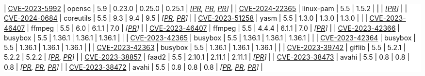 | [CVE-2023-5992](https://nvd.nist.gov/vuln/detail/CVE-2023-5992)   | opensc      | 5.9        | 0.23.0           | 0.25.0           | 0.25.1           | *[[PR](https://github.com/NixOS/nixpkgs/pull/293711), [PR](https://github.com/NixOS/nixpkgs/pull/293788), [PR](https://github.com/NixOS/nixpkgs/pull/301842)]*                                                                                                         |
| [CVE-2024-22365](https://nvd.nist.gov/vuln/detail/CVE-2024-22365) | linux-pam   | 5.5        | 1.5.2            |                  |                  | *[[PR](https://github.com/NixOS/nixpkgs/pull/282136)]*                                                                                                                                                                                                                 |
| [CVE-2024-0684](https://nvd.nist.gov/vuln/detail/CVE-2024-0684)   | coreutils   | 5.5        | 9.3              | 9.4              | 9.5              | *[[PR](https://github.com/NixOS/nixpkgs/pull/299945), [PR](https://github.com/NixOS/nixpkgs/pull/300310)]*                                                                                                                                                             |
| [CVE-2023-51258](https://nvd.nist.gov/vuln/detail/CVE-2023-51258) | yasm        | 5.5        | 1.3.0            | 1.3.0            | 1.3.0            |                                                                                                                                                                                                                                                                        |
| [CVE-2023-46407](https://nvd.nist.gov/vuln/detail/CVE-2023-46407) | ffmpeg      | 5.5        | 6.0              | 6.1.1            | 7.0              | *[[PR](https://github.com/NixOS/nixpkgs/pull/292998)]*                                                                                                                                                                                                                 |
| [CVE-2023-46407](https://nvd.nist.gov/vuln/detail/CVE-2023-46407) | ffmpeg      | 5.5        | 4.4.4            | 6.1.1            | 7.0              | *[[PR](https://github.com/NixOS/nixpkgs/pull/292998)]*                                                                                                                                                                                                                 |
| [CVE-2023-42366](https://nvd.nist.gov/vuln/detail/CVE-2023-42366) | busybox     | 5.5        | 1.36.1           | 1.36.1           | 1.36.1           |                                                                                                                                                                                                                                                                        |
| [CVE-2023-42365](https://nvd.nist.gov/vuln/detail/CVE-2023-42365) | busybox     | 5.5        | 1.36.1           | 1.36.1           | 1.36.1           |                                                                                                                                                                                                                                                                        |
| [CVE-2023-42364](https://nvd.nist.gov/vuln/detail/CVE-2023-42364) | busybox     | 5.5        | 1.36.1           | 1.36.1           | 1.36.1           |                                                                                                                                                                                                                                                                        |
| [CVE-2023-42363](https://nvd.nist.gov/vuln/detail/CVE-2023-42363) | busybox     | 5.5        | 1.36.1           | 1.36.1           | 1.36.1           |                                                                                                                                                                                                                                                                        |
| [CVE-2023-39742](https://nvd.nist.gov/vuln/detail/CVE-2023-39742) | giflib      | 5.5        | 5.2.1            | 5.2.2            | 5.2.2            | *[[PR](https://github.com/NixOS/nixpkgs/pull/292662), [PR](https://github.com/NixOS/nixpkgs/pull/294737)]*                                                                                                                                                             |
| [CVE-2023-38857](https://nvd.nist.gov/vuln/detail/CVE-2023-38857) | faad2       | 5.5        | 2.10.1           | 2.11.1           | 2.11.1           | *[[PR](https://github.com/NixOS/nixpkgs/pull/267515)]*                                                                                                                                                                                                                 |
| [CVE-2023-38473](https://nvd.nist.gov/vuln/detail/CVE-2023-38473) | avahi       | 5.5        | 0.8              | 0.8              | 0.8              | *[[PR](https://github.com/NixOS/nixpkgs/pull/269599), [PR](https://github.com/NixOS/nixpkgs/pull/298069), [PR](https://github.com/NixOS/nixpkgs/pull/298573)]*                                                                                                         |
| [CVE-2023-38472](https://nvd.nist.gov/vuln/detail/CVE-2023-38472) | avahi       | 5.5        | 0.8              | 0.8              | 0.8              | *[[PR](https://github.com/NixOS/nixpkgs/pull/269599), [PR](https://github.com/NixOS/nixpkgs/pull/298069), [PR](https://github.com/NixOS/nixpkgs/pull/298573)]*                                                                                                         |